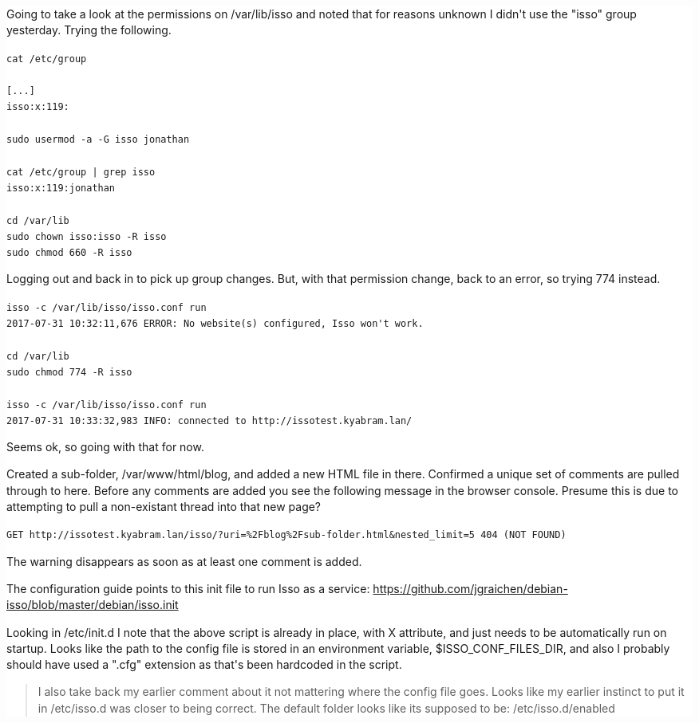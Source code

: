 Going to take a look at the permissions on /var/lib/isso and noted that for reasons unknown I didn't use the "isso" group yesterday. Trying the following.

```shell
cat /etc/group

[...]
isso:x:119:

sudo usermod -a -G isso jonathan

cat /etc/group | grep isso
isso:x:119:jonathan

cd /var/lib
sudo chown isso:isso -R isso
sudo chmod 660 -R isso
```

Logging out and back in to pick up group changes. But, with that permission change, back to an error, so trying 774 instead.

```shell
isso -c /var/lib/isso/isso.conf run
2017-07-31 10:32:11,676 ERROR: No website(s) configured, Isso won't work.

cd /var/lib
sudo chmod 774 -R isso

isso -c /var/lib/isso/isso.conf run
2017-07-31 10:33:32,983 INFO: connected to http://issotest.kyabram.lan/
```

Seems ok, so going with that for now.

Created a sub-folder, /var/www/html/blog, and added a new HTML file in there. Confirmed a unique set of comments are pulled through to here. Before any comments are added you see the following message in the browser console. Presume this is due to attempting to pull a non-existant thread into that new page?

```shell
GET http://issotest.kyabram.lan/isso/?uri=%2Fblog%2Fsub-folder.html&nested_limit=5 404 (NOT FOUND)
```

The warning disappears as soon as at least one comment is added.

The configuration guide points to this init file to run Isso as a service: https://github.com/jgraichen/debian-isso/blob/master/debian/isso.init

Looking in /etc/init.d I note that the above script is already in place, with X attribute, and just needs to be automatically run on startup. Looks like the path to the config file is stored in an environment variable, $ISSO_CONF_FILES_DIR, and also I probably should have used a ".cfg" extension as that's been hardcoded in the script.

> I also take back my earlier comment about it not mattering where the config file goes. Looks like my earlier instinct to put it in /etc/isso.d was closer to being correct. The default folder looks like its supposed to be: /etc/isso.d/enabled
